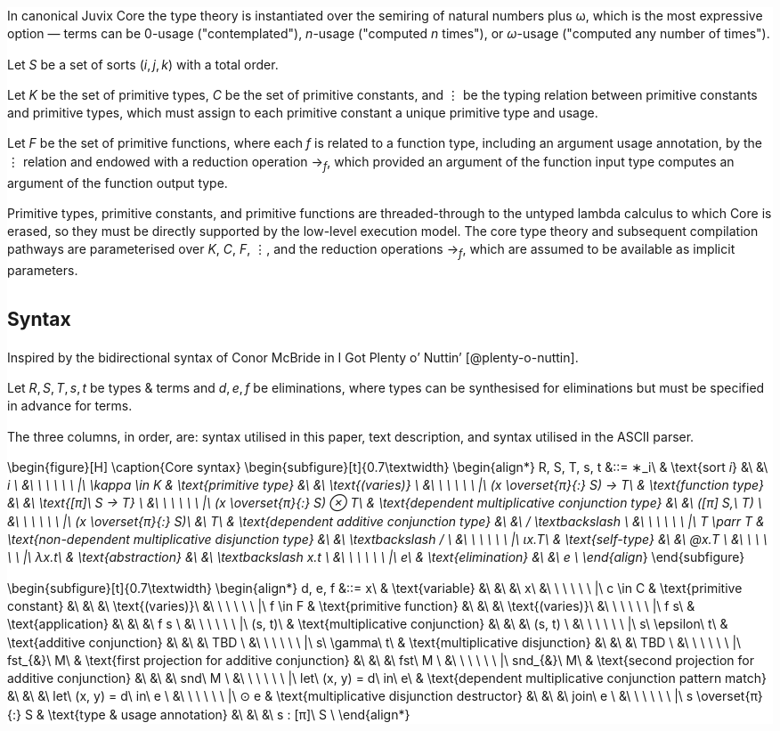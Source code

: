 In canonical Juvix Core the type theory is instantiated over the semiring of natural numbers plus ω, which is the most expressive option — terms can be $0$-usage ("contemplated"), $n$-usage ("computed $n$ times"), or $ω$-usage ("computed any number of times"). 

Let $S$ be a set of sorts $(i, j, k)$ with a total order. 

Let $K$ be the set of primitive types, $C$ be the set of primitive constants, and $⋮$ be the typing relation between primitive constants and primitive types, which must assign to each primitive constant a unique primitive type and usage.

Let $F$ be the set of primitive functions, where each $f$ is related to a function type, including an argument usage annotation, by the $⋮$ relation and endowed with a reduction operation $→_{f}$, which provided an argument of the function input type computes an argument of the function output type.

Primitive types, primitive constants, and primitive functions are threaded-through to the untyped lambda calculus to which Core is erased, so they must be directly supported by the low-level execution model. The core type theory and subsequent compilation pathways are parameterised over $K$, $C$, $F$, $⋮$, and the reduction operations $→_{f}$, which are assumed to be available as implicit parameters.

## Syntax

Inspired by the bidirectional syntax of Conor McBride in I Got Plenty o’ Nuttin’ [@plenty-o-nuttin].

Let $R, S, T, s, t$ be types & terms and $d, e, f$ be eliminations, where types can be synthesised for eliminations but must be specified in advance for terms.

The three columns, in order, are: syntax utilised in this paper, text description, and syntax utilised in the ASCII parser.

\begin{figure}[H]
\caption{Core syntax}
\begin{subfigure}[t]{0.7\textwidth}
\begin{align*}
R, S, T, s, t &::= ∗_i\ & \text{sort $i$} &\ &\ *i \\
&\ \ \ \ \ \ |\ \kappa \in K & \text{primitive type} &\ &\ \text{(varies)} \\
&\ \ \ \ \ \ |\ (x \overset{π}{:} S) → T\ & \text{function type} &\ &\ \text{[π]\ S -> T} \\
&\ \ \ \ \ \ |\ (x \overset{π}{:} S) ⊗ T\ & \text{dependent multiplicative conjunction type} &\ &\ ([π] S,\ T) \\
&\ \ \ \ \ \ |\ (x \overset{π}{:} S)\ \&\ T\ & \text{dependent additive conjunction type} &\ &\ / \textbackslash \\
&\ \ \ \ \ \ |\ T \parr T & \text{non-dependent multiplicative disjunction type} &\ &\ \textbackslash /  \\
&\ \ \ \ \ \ |\ ιx.T\ & \text{self-type} &\ &\ @x.T \\
&\ \ \ \ \ \ |\ λx.t\ & \text{abstraction} &\ &\ \textbackslash x.t \\
&\ \ \ \ \ \ |\ e\ & \text{elimination} &\ &\ e \\
\end{align*}
\end{subfigure}

\begin{subfigure}[t]{0.7\textwidth}
\begin{align*}
d, e, f &::= x\ & \text{variable} &\ &\ &\ x\\
&\ \ \ \ \ \ |\ c \in C & \text{primitive constant} &\ &\ &\ \text{(varies)}\\
&\ \ \ \ \ \ |\ f \in F & \text{primitive function} &\ &\ &\ \text{(varies)}\\
&\ \ \ \ \ \ |\ f s\ & \text{application} &\ &\ &\ f s \\
&\ \ \ \ \ \ |\ (s, t)\ & \text{multiplicative conjunction} &\ &\ &\ (s, t) \\
&\ \ \ \ \ \ |\ s\ \epsilon\ t\ & \text{additive conjunction} &\ &\ &\ TBD \\
&\ \ \ \ \ \ |\ s\ \gamma\ t\ & \text{multiplicative disjunction} &\ &\ &\ TBD \\
&\ \ \ \ \ \ |\ fst_{\&}\ M\ & \text{first projection for additive conjunction} &\ &\ &\ fst\ M \\
&\ \ \ \ \ \ |\ snd_{\&}\ M\ & \text{second projection for additive conjunction} &\ &\ &\ snd\ M \\
&\ \ \ \ \ \ |\ let\ (x, y) = d\ in\ e\ & \text{dependent multiplicative conjunction pattern match} &\ &\ &\ let\ (x, y) = d\ in\ e \\
&\ \ \ \ \ \ |\ ⊙ e & \text{multiplicative disjunction destructor} &\ &\ &\ join\ e \\
&\ \ \ \ \ \ |\ s \overset{π}{:} S & \text{type \& usage annotation} &\ &\ &\ s : [π]\ S \\
\end{align*}